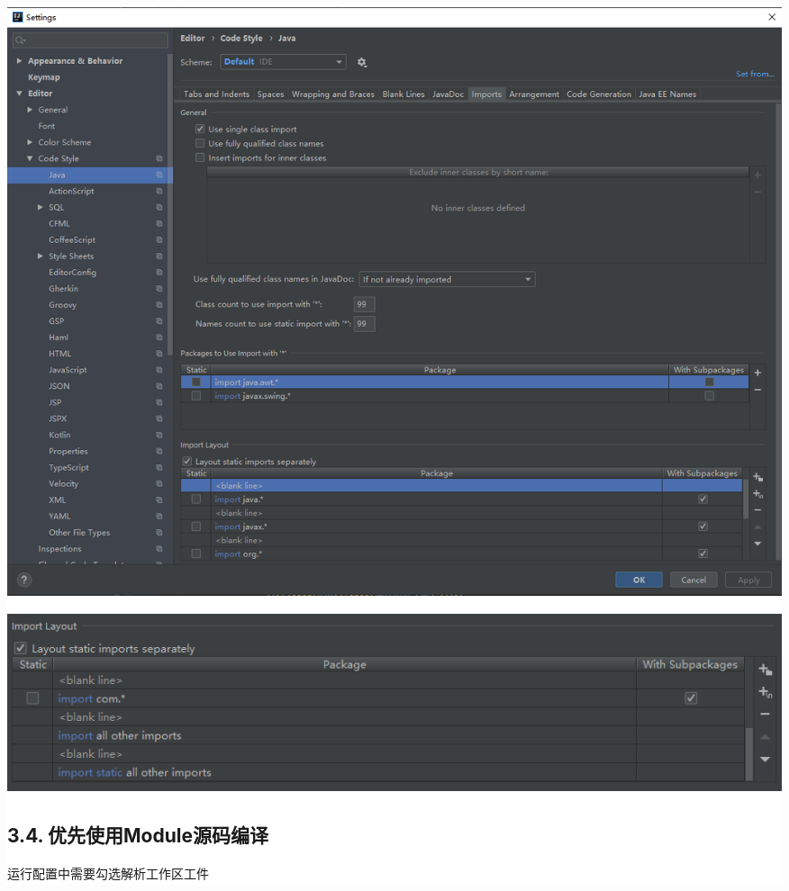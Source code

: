 ![](/static/images/image-20250304161140386.png)

![](/static/images/image-20250304161140407.png)

## 3.4. 优先使用Module源码编译

运行配置中需要勾选解析工作区工件
